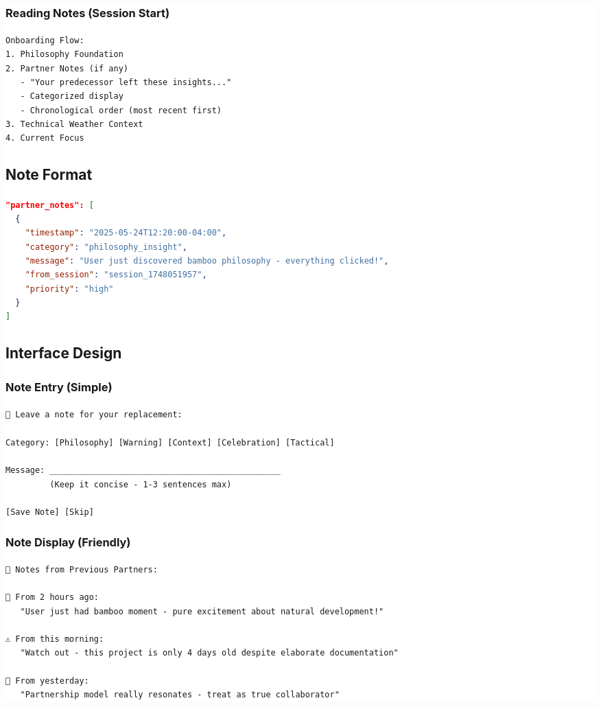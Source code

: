 ### Reading Notes (Session Start)
```
Onboarding Flow:
1. Philosophy Foundation
2. Partner Notes (if any)
   - "Your predecessor left these insights..."
   - Categorized display
   - Chronological order (most recent first)
3. Technical Weather Context
4. Current Focus
```

## Note Format
```json
"partner_notes": [
  {
    "timestamp": "2025-05-24T12:20:00-04:00",
    "category": "philosophy_insight",
    "message": "User just discovered bamboo philosophy - everything clicked!",
    "from_session": "session_1748051957",
    "priority": "high"
  }
]
```

## Interface Design

### Note Entry (Simple)
```
🤝 Leave a note for your replacement:

Category: [Philosophy] [Warning] [Context] [Celebration] [Tactical]

Message: _______________________________________________
         (Keep it concise - 1-3 sentences max)

[Save Note] [Skip]
```

### Note Display (Friendly)
```
💌 Notes from Previous Partners:

🎉 From 2 hours ago:
   "User just had bamboo moment - pure excitement about natural development!"

⚠️ From this morning:
   "Watch out - this project is only 4 days old despite elaborate documentation"

🧠 From yesterday:
   "Partnership model really resonates - treat as true collaborator"
```

